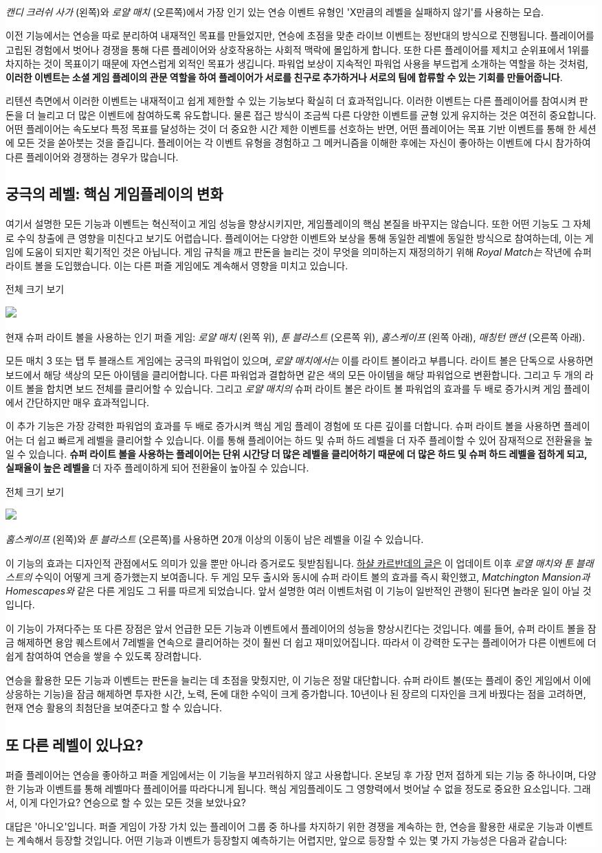_캔디 크러쉬 사가_ (왼쪽)와 _로얄 매치_ (오른쪽)에서 가장 인기 있는 연승 이벤트 유형인 'X만큼의 레벨을 실패하지 않기'를 사용하는 모습.

이전 기능에서는 연승을 따로 분리하여 내재적인 목표를 만들었지만, 연승에 초점을 맞춘 라이브 이벤트는 정반대의 방식으로 진행됩니다. 플레이어를 고립된 경험에서 벗어나 경쟁을 통해 다른 플레이어와 상호작용하는 사회적 맥락에 몰입하게 합니다. 또한 다른 플레이어를 제치고 순위표에서 1위를 차지하는 것이 목표이기 때문에 자연스럽게 외적인 목표가 생깁니다. 파워업 보상이 지속적인 파워업 사용을 부드럽게 소개하는 역할을 하는 것처럼, **이러한 이벤트는 소셜 게임 플레이의 관문 역할을 하여 플레이어가 서로를 친구로 추가하거나 서로의 팀에 합류할 수 있는 기회를 만들어줍니다**.

리텐션 측면에서 이러한 이벤트는 내재적이고 쉽게 제한할 수 있는 기능보다 확실히 더 효과적입니다. 이러한 이벤트는 다른 플레이어를 참여시켜 판돈을 더 늘리고 더 많은 이벤트에 참여하도록 유도합니다. 물론 접근 방식이 조금씩 다른 다양한 이벤트를 균형 있게 유지하는 것은 여전히 중요합니다. 어떤 플레이어는 속도보다 특정 목표를 달성하는 것이 더 중요한 시간 제한 이벤트를 선호하는 반면, 어떤 플레이어는 목표 기반 이벤트를 통해 한 세션에 모든 것을 쏟아붓는 것을 즐깁니다. 플레이어는 각 이벤트 유형을 경험하고 그 메커니즘을 이해한 후에는 자신이 좋아하는 이벤트에 다시 참가하여 다른 플레이어와 경쟁하는 경우가 많습니다.

## **궁극의 레벨: 핵심 게임플레이의 변화**

여기서 설명한 모든 기능과 이벤트는 혁신적이고 게임 성능을 향상시키지만, 게임플레이의 핵심 본질을 바꾸지는 않습니다. 또한 어떤 기능도 그 자체로 수익 창출에 큰 영향을 미친다고 보기도 어렵습니다. 플레이어는 다양한 이벤트와 보상을 통해 동일한 레벨에 동일한 방식으로 참여하는데, 이는 게임에 도움이 되지만 획기적인 것은 아닙니다. 게임 규칙을 깨고 판돈을 늘리는 것이 무엇을 의미하는지 재정의하기 위해 _Royal Match는_ 작년에 슈퍼 라이트 볼을 도입했습니다. 이는 다른 퍼즐 게임에도 계속해서 영향을 미치고 있습니다.

전체 크기 보기

![](https://images.squarespace-cdn.com/content/v1/58af450eb3db2b0582612f1d/f6c169c9-6430-4691-bd99-7ffe7134ded2/Screenshot+2024-08-04+at+22.40.11.png)

현재 슈퍼 라이트 볼을 사용하는 인기 퍼즐 게임: _로얄 매치_ (왼쪽 위), _툰 블라스트_ (오른쪽 위), _홈스케이프_ (왼쪽 아래), _매칭턴 맨션_ (오른쪽 아래).

모든 매치 3 또는 탭 투 블래스트 게임에는 궁극의 파워업이 있으며, _로얄 매치에서는_ 이를 라이트 볼이라고 부릅니다. 라이트 볼은 단독으로 사용하면 보드에서 해당 색상의 모든 아이템을 클리어합니다. 다른 파워업과 결합하면 같은 색의 모든 아이템을 해당 파워업으로 변환합니다. 그리고 두 개의 라이트 볼을 합치면 보드 전체를 클리어할 수 있습니다. 그리고 _로얄 매치의_ 슈퍼 라이트 볼은 라이트 볼 파워업의 효과를 두 배로 증가시켜 게임 플레이에서 간단하지만 매우 효과적입니다.  
  
이 추가 기능은 가장 강력한 파워업의 효과를 두 배로 증가시켜 핵심 게임 플레이 경험에 또 다른 깊이를 더합니다. 슈퍼 라이트 볼을 사용하면 플레이어는 더 쉽고 빠르게 레벨을 클리어할 수 있습니다. 이를 통해 플레이어는 하드 및 슈퍼 하드 레벨을 더 자주 플레이할 수 있어 잠재적으로 전환율을 높일 수 있습니다. **슈퍼 라이트 볼을 사용하는 플레이어는 단위 시간당 더 많은 레벨을 클리어하기 때문에 더 많은 하드 및 슈퍼 하드 레벨을 접하게 되고, 실패율이 높은 레벨을** 더 자주 플레이하게 되어 전환율이 높아질 수 있습니다.

전체 크기 보기

![](https://images.squarespace-cdn.com/content/v1/58af450eb3db2b0582612f1d/28aef20a-d429-4f1e-903e-86f6f5b6ded1/Aug-04-2024+23-27-50HD.gif)

_홈스케이프_ (왼쪽)와 _툰 블라스트_ (오른쪽)를 사용하면 20개 이상의 이동이 남은 레벨을 이길 수 있습니다.

이 기능의 효과는 디자인적 관점에서도 의미가 있을 뿐만 아니라 증거로도 뒷받침됩니다. [하샬 카르반데의 글은](https://naavik.co/digest/puzzle-games-go-super/) 이 업데이트 이후 _로열 매치와_ _툰 블래스트의_ 수익이 어떻게 크게 증가했는지 보여줍니다. 두 게임 모두 출시와 동시에 슈퍼 라이트 볼의 효과를 즉시 확인했고, _Matchington Mansion과_ _Homescapes와_ 같은 다른 게임도 그 뒤를 따르게 되었습니다. 앞서 설명한 여러 이벤트처럼 이 기능이 일반적인 관행이 된다면 놀라운 일이 아닐 것입니다.

이 기능이 가져다주는 또 다른 장점은 앞서 언급한 모든 기능과 이벤트에서 플레이어의 성능을 향상시킨다는 것입니다. 예를 들어, 슈퍼 라이트 볼을 잠금 해제하면 용암 퀘스트에서 7레벨을 연속으로 클리어하는 것이 훨씬 더 쉽고 재미있어집니다. 따라서 이 강력한 도구는 플레이어가 다른 이벤트에 더 쉽게 참여하여 연승을 쌓을 수 있도록 장려합니다.

연승을 활용한 모든 기능과 이벤트는 판돈을 늘리는 데 초점을 맞췄지만, 이 기능은 정말 대단합니다. 슈퍼 라이트 볼(또는 플레이 중인 게임에서 이에 상응하는 기능)을 잠금 해제하면 투자한 시간, 노력, 돈에 대한 수익이 크게 증가합니다. 10년이나 된 장르의 디자인을 크게 바꿨다는 점을 고려하면, 현재 연승 활용의 최첨단을 보여준다고 할 수 있습니다.

## **또 다른 레벨이 있나요?**

퍼즐 플레이어는 연승을 좋아하고 퍼즐 게임에서는 이 기능을 부끄러워하지 않고 사용합니다. 온보딩 후 가장 먼저 접하게 되는 기능 중 하나이며, 다양한 기능과 이벤트를 통해 레벨마다 플레이어를 따라다니게 됩니다. 핵심 게임플레이도 그 영향력에서 벗어날 수 없을 정도로 중요한 요소입니다. 그래서, 이게 다인가요? 연승으로 할 수 있는 모든 것을 보았나요?

대답은 '아니오'입니다. 퍼즐 게임이 가장 가치 있는 플레이어 그룹 중 하나를 차지하기 위한 경쟁을 계속하는 한, 연승을 활용한 새로운 기능과 이벤트는 계속해서 등장할 것입니다. 어떤 기능과 이벤트가 등장할지 예측하기는 어렵지만, 앞으로 등장할 수 있는 몇 가지 가능성은 다음과 같습니다:
